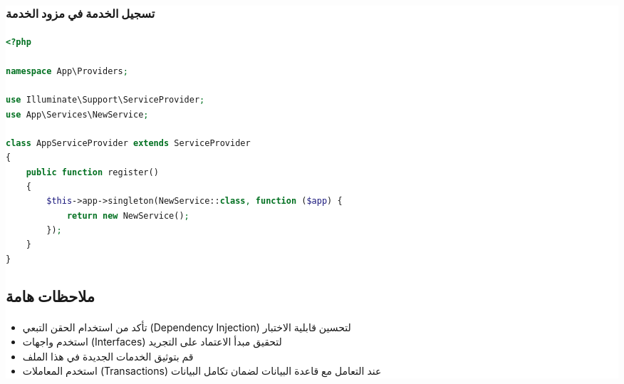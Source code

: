 ### تسجيل الخدمة في مزود الخدمة

```php
<?php

namespace App\Providers;

use Illuminate\Support\ServiceProvider;
use App\Services\NewService;

class AppServiceProvider extends ServiceProvider
{
    public function register()
    {
        $this->app->singleton(NewService::class, function ($app) {
            return new NewService();
        });
    }
}
```

## ملاحظات هامة

- تأكد من استخدام الحقن التبعي (Dependency Injection) لتحسين قابلية الاختبار
- استخدم واجهات (Interfaces) لتحقيق مبدأ الاعتماد على التجريد
- قم بتوثيق الخدمات الجديدة في هذا الملف
- استخدم المعاملات (Transactions) عند التعامل مع قاعدة البيانات لضمان تكامل البيانات